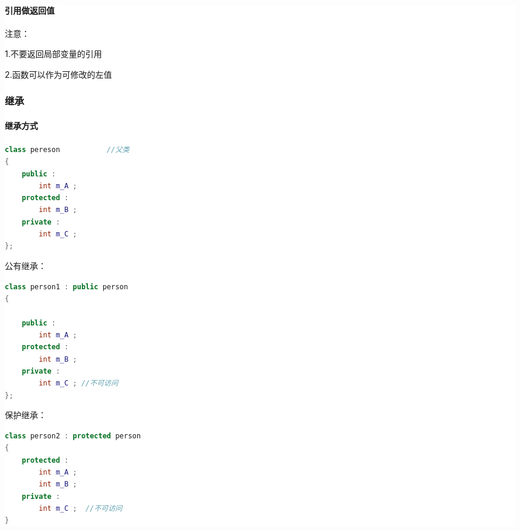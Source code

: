 
#### 引用做返回值

注意：

1.不要返回局部变量的引用

2.函数可以作为可修改的左值















### 继承

#### 继承方式

```c++
class pereson           //父类
{
    public :
    	int m_A ;
    protected :
    	int m_B ;
    private :
    	int m_C ;
};
```



公有继承：

```c++
class person1 : public person
{
    
    public :
    	int m_A ;
    protected :
    	int m_B ;
    private :
    	int m_C ; //不可访问
};
```



保护继承：

```c++
class person2 : protected person 
{
    protected :
    	int m_A ;
    	int m_B ;
    private :
    	int m_C ;  //不可访问
}
```
